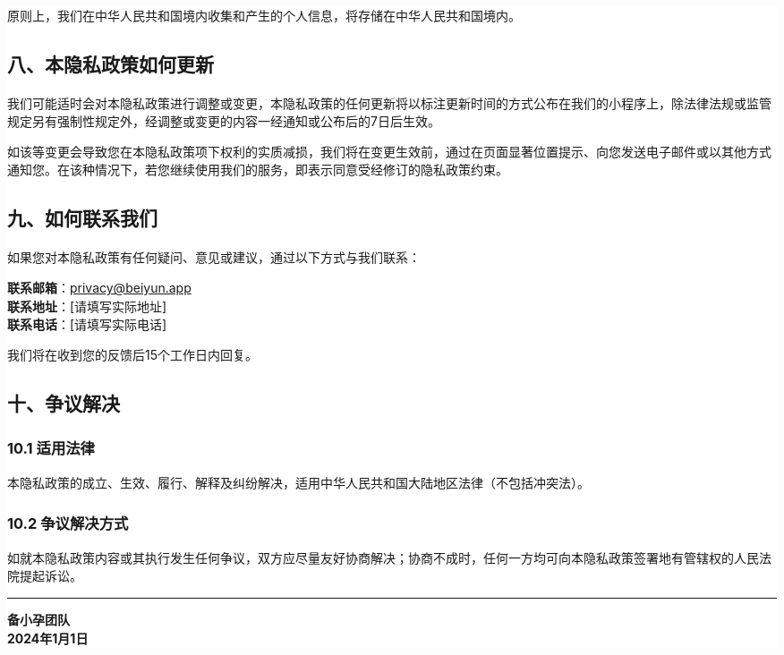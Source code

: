 原则上，我们在中华人民共和国境内收集和产生的个人信息，将存储在中华人民共和国境内。

## 八、本隐私政策如何更新

我们可能适时会对本隐私政策进行调整或变更，本隐私政策的任何更新将以标注更新时间的方式公布在我们的小程序上，除法律法规或监管规定另有强制性规定外，经调整或变更的内容一经通知或公布后的7日后生效。

如该等变更会导致您在本隐私政策项下权利的实质减损，我们将在变更生效前，通过在页面显著位置提示、向您发送电子邮件或以其他方式通知您。在该种情况下，若您继续使用我们的服务，即表示同意受经修订的隐私政策约束。

## 九、如何联系我们

如果您对本隐私政策有任何疑问、意见或建议，通过以下方式与我们联系：

**联系邮箱**：privacy@beiyun.app  
**联系地址**：[请填写实际地址]  
**联系电话**：[请填写实际电话]

我们将在收到您的反馈后15个工作日内回复。

## 十、争议解决

### 10.1 适用法律

本隐私政策的成立、生效、履行、解释及纠纷解决，适用中华人民共和国大陆地区法律（不包括冲突法）。

### 10.2 争议解决方式

如就本隐私政策内容或其执行发生任何争议，双方应尽量友好协商解决；协商不成时，任何一方均可向本隐私政策签署地有管辖权的人民法院提起诉讼。

---

**备小孕团队**  
**2024年1月1日**